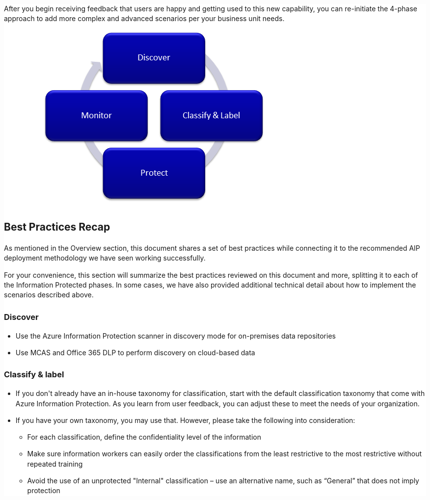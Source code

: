 After you begin receiving feedback that users are happy and getting used to this new capability, you can re-initiate the 4-phase approach to add more complex and advanced scenarios per your business unit needs. 

![1547266280588](assets/1547266280588.png)

## Best Practices Recap

As mentioned in the Overview section, this document shares a set of best practices while connecting it to the recommended AIP deployment methodology we have seen working successfully.

For your convenience, this section will summarize the best practices reviewed on this document and more, splitting it to each of the Information Protected phases. In some cases, we have also provided additional technical detail about how to implement the scenarios described above.

### Discover

- Use the Azure Information Protection scanner in discovery mode for on-premises data repositories

- Use MCAS and Office 365 DLP to perform discovery on cloud-based data

### Classify & label

- If you don't already have an in-house taxonomy for classification, start with the default classification taxonomy that come with Azure Information Protection. As you learn from user feedback, you can adjust these to meet the needs of your organization.

- If you have your own taxonomy, you may use that. However, please take the following into consideration:

  - For each classification, define the confidentiality level of the information

  - Make sure information workers can easily order the classifications from the least restrictive to the most restrictive without repeated training

  - Avoid the use of an unprotected "Internal" classification – use an alternative name, such as “General” that does not imply protection
